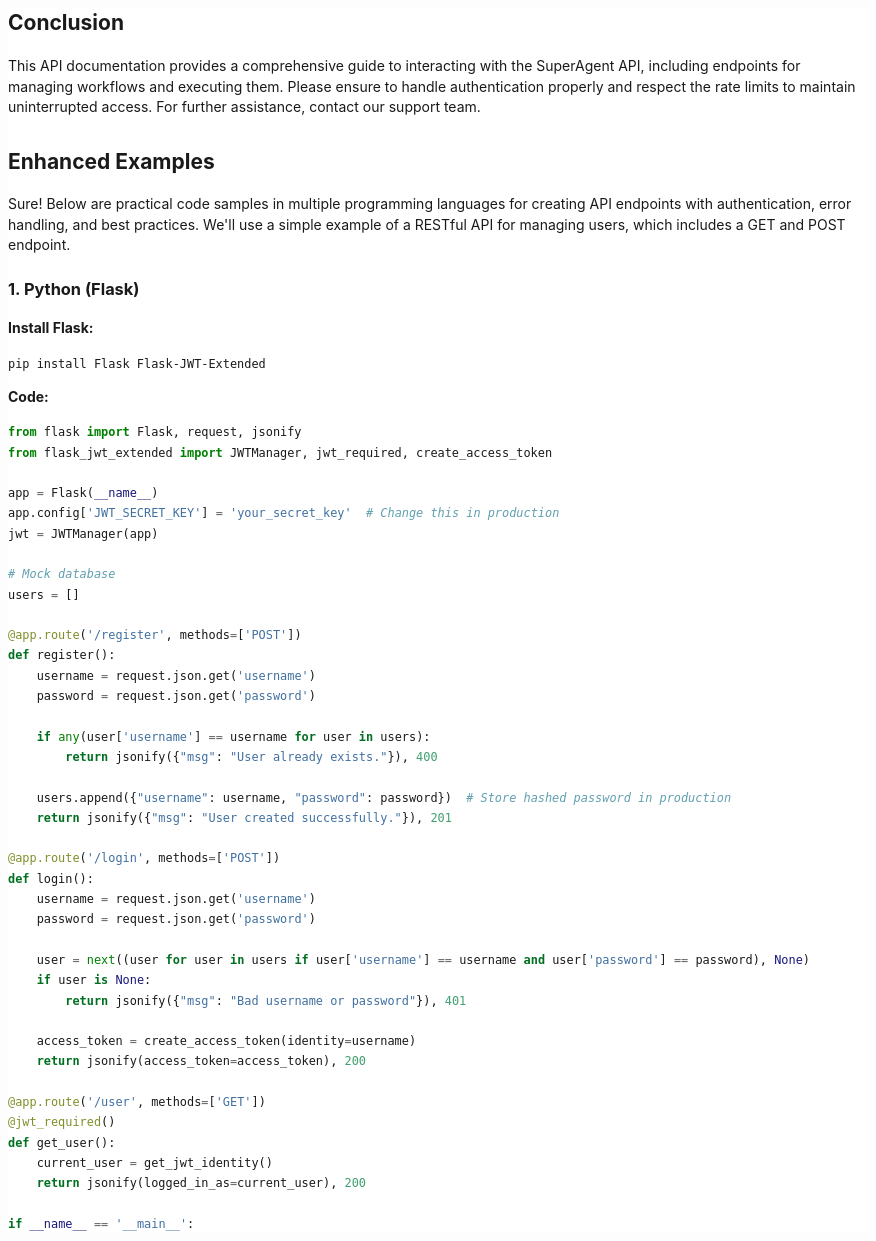 ## Conclusion

This API documentation provides a comprehensive guide to interacting with the SuperAgent API, including endpoints for managing workflows and executing them. Please ensure to handle authentication properly and respect the rate limits to maintain uninterrupted access. For further assistance, contact our support team.

## Enhanced Examples

Sure! Below are practical code samples in multiple programming languages for creating API endpoints with authentication, error handling, and best practices. We'll use a simple example of a RESTful API for managing users, which includes a GET and POST endpoint.

### 1. Python (Flask)

**Install Flask:**
```bash
pip install Flask Flask-JWT-Extended
```

**Code:**
```python
from flask import Flask, request, jsonify
from flask_jwt_extended import JWTManager, jwt_required, create_access_token

app = Flask(__name__)
app.config['JWT_SECRET_KEY'] = 'your_secret_key'  # Change this in production
jwt = JWTManager(app)

# Mock database
users = []

@app.route('/register', methods=['POST'])
def register():
    username = request.json.get('username')
    password = request.json.get('password')
    
    if any(user['username'] == username for user in users):
        return jsonify({"msg": "User already exists."}), 400
    
    users.append({"username": username, "password": password})  # Store hashed password in production
    return jsonify({"msg": "User created successfully."}), 201

@app.route('/login', methods=['POST'])
def login():
    username = request.json.get('username')
    password = request.json.get('password')

    user = next((user for user in users if user['username'] == username and user['password'] == password), None)
    if user is None:
        return jsonify({"msg": "Bad username or password"}), 401

    access_token = create_access_token(identity=username)
    return jsonify(access_token=access_token), 200

@app.route('/user', methods=['GET'])
@jwt_required()
def get_user():
    current_user = get_jwt_identity()
    return jsonify(logged_in_as=current_user), 200

if __name__ == '__main__':
```